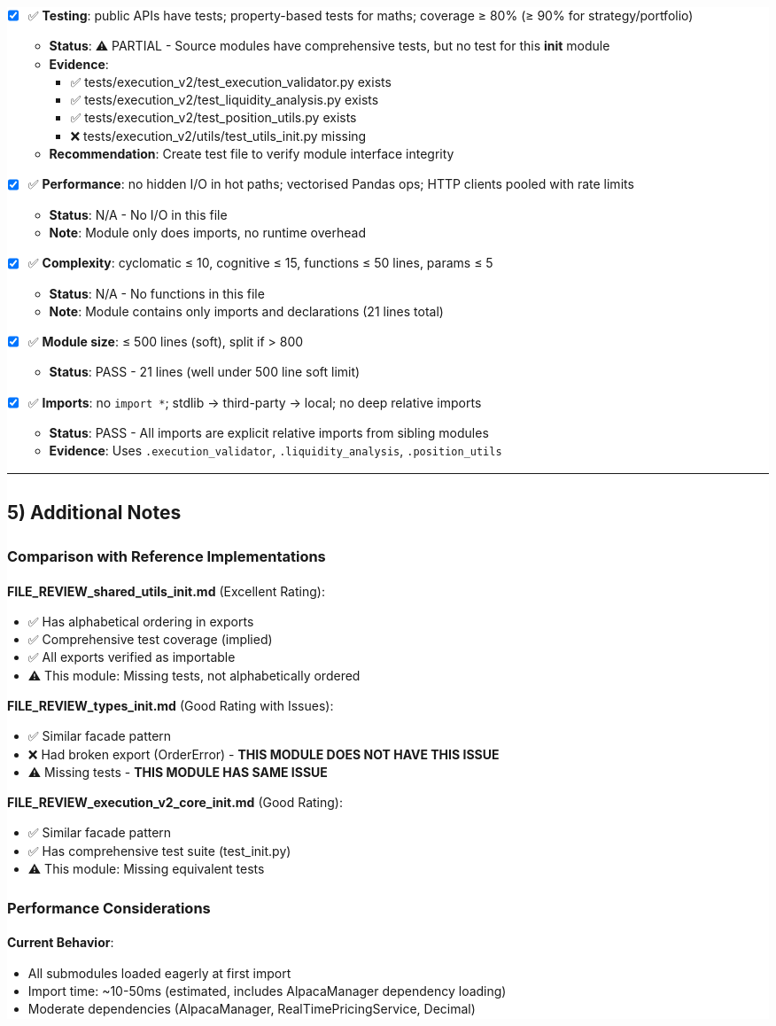 - [x] ✅ **Testing**: public APIs have tests; property-based tests for maths; coverage ≥ 80% (≥ 90% for strategy/portfolio)
  - **Status**: ⚠️ PARTIAL - Source modules have comprehensive tests, but no test for this __init__ module
  - **Evidence**: 
    - ✅ tests/execution_v2/test_execution_validator.py exists
    - ✅ tests/execution_v2/test_liquidity_analysis.py exists
    - ✅ tests/execution_v2/test_position_utils.py exists
    - ❌ tests/execution_v2/utils/test_utils_init.py missing
  - **Recommendation**: Create test file to verify module interface integrity
  
- [x] ✅ **Performance**: no hidden I/O in hot paths; vectorised Pandas ops; HTTP clients pooled with rate limits
  - **Status**: N/A - No I/O in this file
  - **Note**: Module only does imports, no runtime overhead
  
- [x] ✅ **Complexity**: cyclomatic ≤ 10, cognitive ≤ 15, functions ≤ 50 lines, params ≤ 5
  - **Status**: N/A - No functions in this file
  - **Note**: Module contains only imports and declarations (21 lines total)
  
- [x] ✅ **Module size**: ≤ 500 lines (soft), split if > 800
  - **Status**: PASS - 21 lines (well under 500 line soft limit)
  
- [x] ✅ **Imports**: no `import *`; stdlib → third-party → local; no deep relative imports
  - **Status**: PASS - All imports are explicit relative imports from sibling modules
  - **Evidence**: Uses `.execution_validator`, `.liquidity_analysis`, `.position_utils`

---

## 5) Additional Notes

### Comparison with Reference Implementations

**FILE_REVIEW_shared_utils_init.md** (Excellent Rating):
- ✅ Has alphabetical ordering in exports
- ✅ Comprehensive test coverage (implied)
- ✅ All exports verified as importable
- ⚠️ This module: Missing tests, not alphabetically ordered

**FILE_REVIEW_types_init.md** (Good Rating with Issues):
- ✅ Similar facade pattern
- ❌ Had broken export (OrderError) - **THIS MODULE DOES NOT HAVE THIS ISSUE**
- ⚠️ Missing tests - **THIS MODULE HAS SAME ISSUE**

**FILE_REVIEW_execution_v2_core_init.md** (Good Rating):
- ✅ Similar facade pattern
- ✅ Has comprehensive test suite (test_init.py)
- ⚠️ This module: Missing equivalent tests

### Performance Considerations

**Current Behavior**:
- All submodules loaded eagerly at first import
- Import time: ~10-50ms (estimated, includes AlpacaManager dependency loading)
- Moderate dependencies (AlpacaManager, RealTimePricingService, Decimal)
